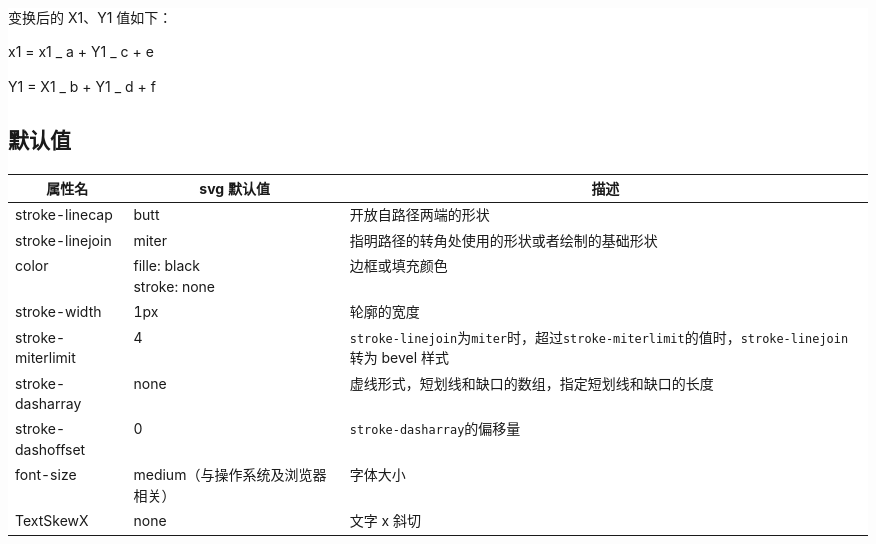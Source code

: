 变换后的 X1、Y1 值如下：

x1 = x1 _ a + Y1 _ c + e

Y1 = X1 _ b + Y1 _ d + f

## 默认值

| 属性名            | svg 默认值                       | 描述                                                                                          |
| ----------------- | -------------------------------- | --------------------------------------------------------------------------------------------- |
| stroke-linecap    | butt                             | 开放自路径两端的形状                                                                          |
| stroke-linejoin   | miter                            | 指明路径的转角处使用的形状或者绘制的基础形状                                                  |
| color             | fille: black<br />stroke: none   | 边框或填充颜色                                                                                |
| stroke-width      | 1px                              | 轮廓的宽度                                                                                    |
| stroke-miterlimit | 4                                | `stroke-linejoin`为`miter`时，超过`stroke-miterlimit`的值时，`stroke-linejoin`转为 bevel 样式 |
| stroke-dasharray  | none                             | 虚线形式，短划线和缺口的数组，指定短划线和缺口的长度                                          |
| stroke-dashoffset | 0                                | `stroke-dasharray`的偏移量                                                                    |
| font-size         | medium（与操作系统及浏览器相关） | 字体大小                                                                                      |
| TextSkewX         | none                             | 文字 x 斜切                                                                                   |
